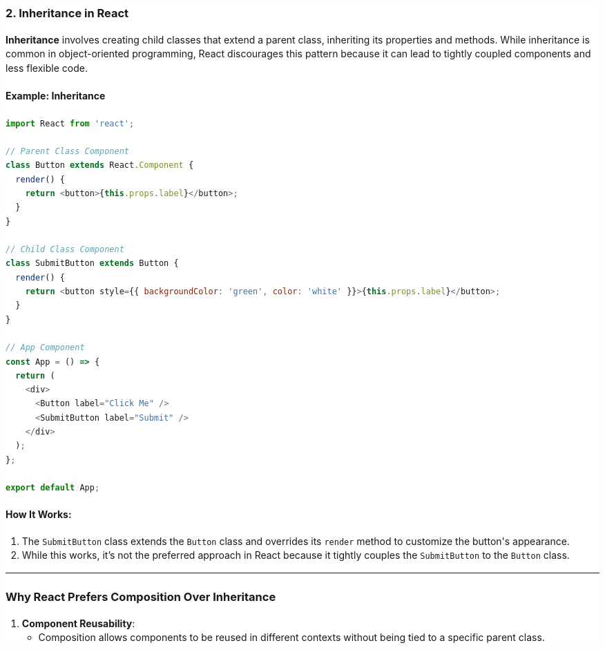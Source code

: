 
### **2. Inheritance in React**

**Inheritance** involves creating child classes that extend a parent class, inheriting its properties and methods. While inheritance is common in object-oriented programming, React discourages this pattern because it can lead to tightly coupled components and less flexible code.

#### **Example: Inheritance**

```javascript
import React from 'react';

// Parent Class Component
class Button extends React.Component {
  render() {
    return <button>{this.props.label}</button>;
  }
}

// Child Class Component
class SubmitButton extends Button {
  render() {
    return <button style={{ backgroundColor: 'green', color: 'white' }}>{this.props.label}</button>;
  }
}

// App Component
const App = () => {
  return (
    <div>
      <Button label="Click Me" />
      <SubmitButton label="Submit" />
    </div>
  );
};

export default App;
```

#### **How It Works:**
1. The `SubmitButton` class extends the `Button` class and overrides its `render` method to customize the button's appearance.
2. While this works, it’s not the preferred approach in React because it tightly couples the `SubmitButton` to the `Button` class.

---

### **Why React Prefers Composition Over Inheritance**

1. **Component Reusability**:
   - Composition allows components to be reused in different contexts without being tied to a specific parent class.
